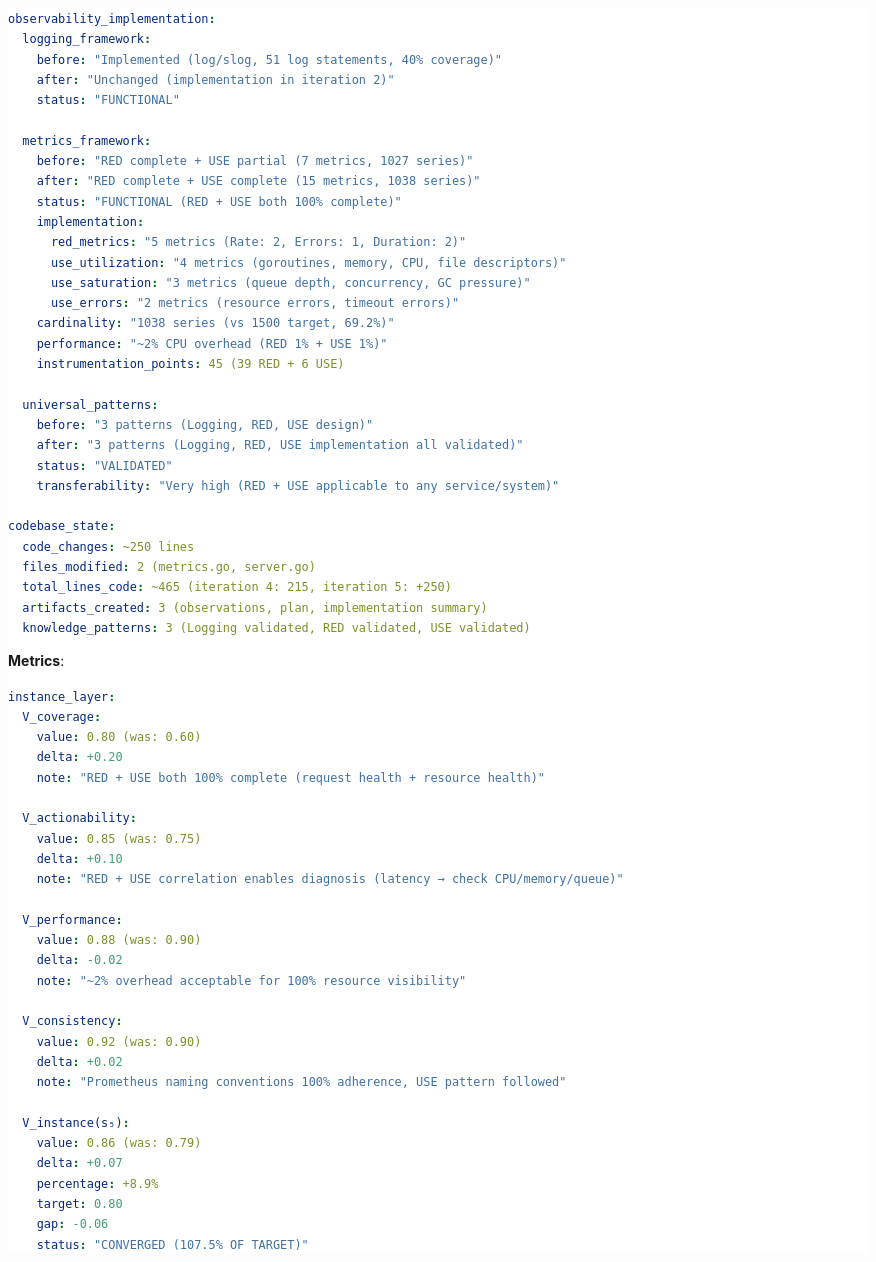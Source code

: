 ```yaml
observability_implementation:
  logging_framework:
    before: "Implemented (log/slog, 51 log statements, 40% coverage)"
    after: "Unchanged (implementation in iteration 2)"
    status: "FUNCTIONAL"

  metrics_framework:
    before: "RED complete + USE partial (7 metrics, 1027 series)"
    after: "RED complete + USE complete (15 metrics, 1038 series)"
    status: "FUNCTIONAL (RED + USE both 100% complete)"
    implementation:
      red_metrics: "5 metrics (Rate: 2, Errors: 1, Duration: 2)"
      use_utilization: "4 metrics (goroutines, memory, CPU, file descriptors)"
      use_saturation: "3 metrics (queue depth, concurrency, GC pressure)"
      use_errors: "2 metrics (resource errors, timeout errors)"
    cardinality: "1038 series (vs 1500 target, 69.2%)"
    performance: "~2% CPU overhead (RED 1% + USE 1%)"
    instrumentation_points: 45 (39 RED + 6 USE)

  universal_patterns:
    before: "3 patterns (Logging, RED, USE design)"
    after: "3 patterns (Logging, RED, USE implementation all validated)"
    status: "VALIDATED"
    transferability: "Very high (RED + USE applicable to any service/system)"

codebase_state:
  code_changes: ~250 lines
  files_modified: 2 (metrics.go, server.go)
  total_lines_code: ~465 (iteration 4: 215, iteration 5: +250)
  artifacts_created: 3 (observations, plan, implementation summary)
  knowledge_patterns: 3 (Logging validated, RED validated, USE validated)
```

**Metrics**:

```yaml
instance_layer:
  V_coverage:
    value: 0.80 (was: 0.60)
    delta: +0.20
    note: "RED + USE both 100% complete (request health + resource health)"

  V_actionability:
    value: 0.85 (was: 0.75)
    delta: +0.10
    note: "RED + USE correlation enables diagnosis (latency → check CPU/memory/queue)"

  V_performance:
    value: 0.88 (was: 0.90)
    delta: -0.02
    note: "~2% overhead acceptable for 100% resource visibility"

  V_consistency:
    value: 0.92 (was: 0.90)
    delta: +0.02
    note: "Prometheus naming conventions 100% adherence, USE pattern followed"

  V_instance(s₅):
    value: 0.86 (was: 0.79)
    delta: +0.07
    percentage: +8.9%
    target: 0.80
    gap: -0.06
    status: "CONVERGED (107.5% OF TARGET)"
```